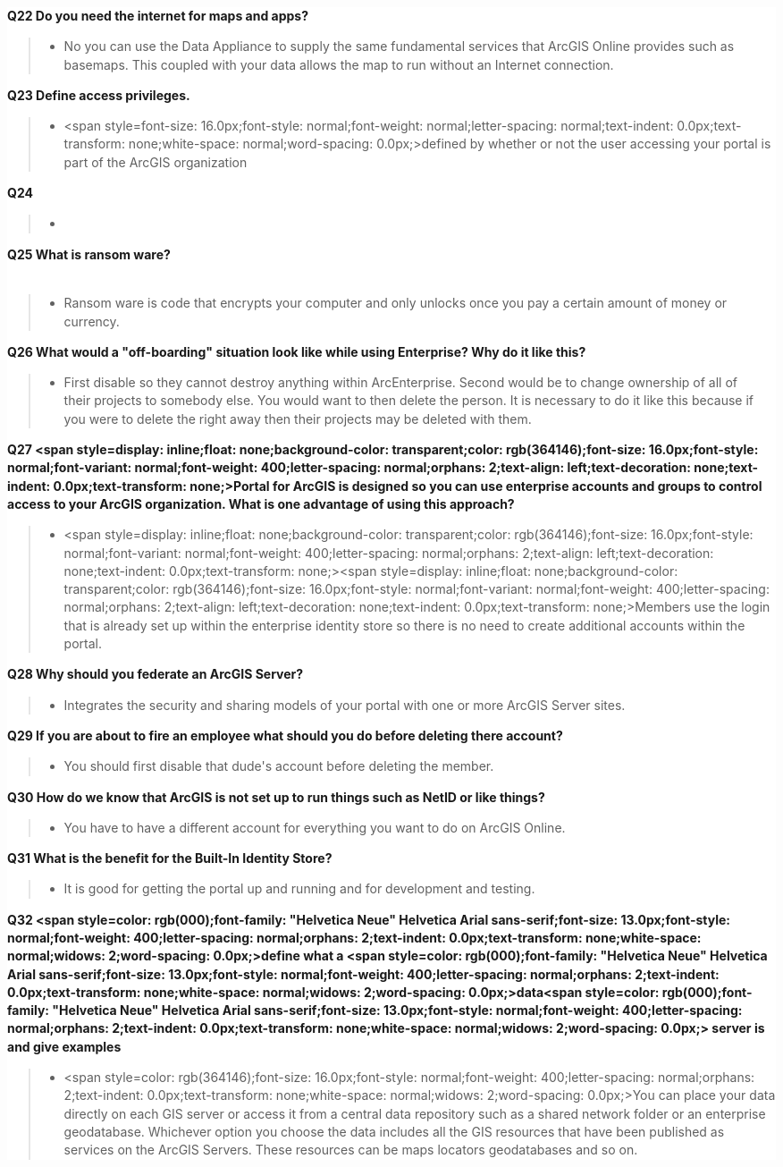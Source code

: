 **Q22 Do you need the internet for maps and apps?<br/>**
> - No you can use the Data Appliance to supply the same fundamental services that ArcGIS Online provides such as basemaps. This coupled with your data allows the map to run without an Internet connection.
    
**Q23 Define access privileges.<br/>**
> - <span style=font-size: 16.0px;font-style: normal;font-weight: normal;letter-spacing: normal;text-indent: 0.0px;text-transform: none;white-space: normal;word-spacing: 0.0px;>defined by whether or not the user accessing your portal is part of the ArcGIS organization</span>
    
**Q24 <Unanswered><br/>**
> - <Unanswered>
    
**Q25 What is ransom ware?  <br><br/>**
> - Ransom ware is code that encrypts your computer and only unlocks once you pay a certain amount of money or currency.
    
**Q26 What would a &quot;off-boarding&quot; situation look like while using Enterprise? Why do it like this?<br/>**
> - First disable so they cannot destroy anything within ArcEnterprise. Second would be to change ownership of all of their projects to somebody else. You would want to then delete the person. It is necessary to do it like this because if you were to delete the right away then their projects may be deleted with them.
    
**Q27 <span style=display: inline;float: none;background-color: transparent;color: rgb(364146);font-size: 16.0px;font-style: normal;font-variant: normal;font-weight: 400;letter-spacing: normal;orphans: 2;text-align: left;text-decoration: none;text-indent: 0.0px;text-transform: none;>Portal for ArcGIS is designed so you can use enterprise accounts and groups to control access to your ArcGIS organization. </span>What is one advantage of using this approach? <br/>**
> - <span style=display: inline;float: none;background-color: transparent;color: rgb(364146);font-size: 16.0px;font-style: normal;font-variant: normal;font-weight: 400;letter-spacing: normal;orphans: 2;text-align: left;text-decoration: none;text-indent: 0.0px;text-transform: none;><span style=display: inline;float: none;background-color: transparent;color: rgb(364146);font-size: 16.0px;font-style: normal;font-variant: normal;font-weight: 400;letter-spacing: normal;orphans: 2;text-align: left;text-decoration: none;text-indent: 0.0px;text-transform: none;>Members use the login that is already set up within the enterprise identity store so there is no </span>need to create additional accounts within the portal.</span>
    
**Q28 Why should you federate an ArcGIS Server?<br/>**
> - Integrates the security and sharing models of your portal with one or more ArcGIS Server sites.
    
**Q29 If you are about to fire an employee what should you do before deleting there account?<br/>**
> - You should first disable that dude's account before deleting the member. 
    
**Q30 How do we know that ArcGIS is not set up to run things such as NetID or like things?<br/>**
> - You have to have a different account for everything you want to do on ArcGIS Online.
    
**Q31 What is the benefit for the Built-In Identity Store?<br/>**
> - It is good for getting the portal up and running and for development and testing.
    
**Q32 <span style=color: rgb(000);font-family: &quot;Helvetica Neue&quot;  Helvetica  Arial  sans-serif;font-size: 13.0px;font-style: normal;font-weight: 400;letter-spacing: normal;orphans: 2;text-indent: 0.0px;text-transform: none;white-space: normal;widows: 2;word-spacing: 0.0px;>define what a </span><span style=color: rgb(000);font-family: &quot;Helvetica Neue&quot;  Helvetica  Arial  sans-serif;font-size: 13.0px;font-style: normal;font-weight: 400;letter-spacing: normal;orphans: 2;text-indent: 0.0px;text-transform: none;white-space: normal;widows: 2;word-spacing: 0.0px;>data</span><span style=color: rgb(000);font-family: &quot;Helvetica Neue&quot;  Helvetica  Arial  sans-serif;font-size: 13.0px;font-style: normal;font-weight: 400;letter-spacing: normal;orphans: 2;text-indent: 0.0px;text-transform: none;white-space: normal;widows: 2;word-spacing: 0.0px;> server is and give examples</span><br/>**
> - <span style=color: rgb(364146);font-size: 16.0px;font-style: normal;font-weight: 400;letter-spacing: normal;orphans: 2;text-indent: 0.0px;text-transform: none;white-space: normal;widows: 2;word-spacing: 0.0px;>You can place your data directly on each GIS server or access it from a central data repository such as a shared network folder or an enterprise geodatabase. Whichever option you choose the data includes all the GIS resources that have been published as services on the ArcGIS Servers. These resources can be maps locators geodatabases and so on.</span>
    